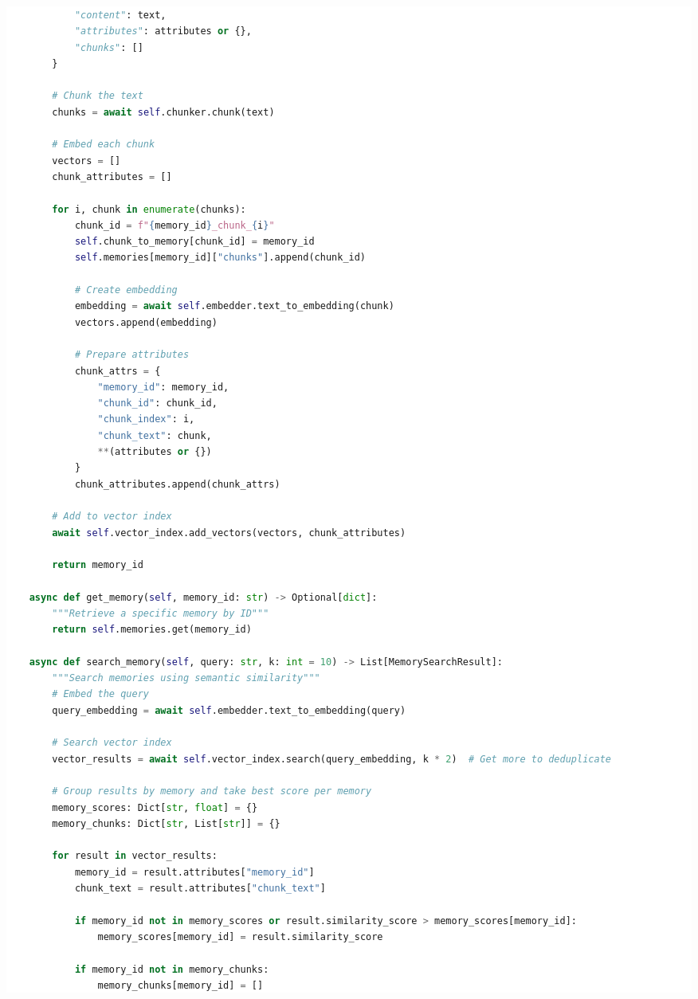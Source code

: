 ```python
            "content": text,
            "attributes": attributes or {},
            "chunks": []
        }
        
        # Chunk the text
        chunks = await self.chunker.chunk(text)
        
        # Embed each chunk
        vectors = []
        chunk_attributes = []
        
        for i, chunk in enumerate(chunks):
            chunk_id = f"{memory_id}_chunk_{i}"
            self.chunk_to_memory[chunk_id] = memory_id
            self.memories[memory_id]["chunks"].append(chunk_id)
            
            # Create embedding
            embedding = await self.embedder.text_to_embedding(chunk)
            vectors.append(embedding)
            
            # Prepare attributes
            chunk_attrs = {
                "memory_id": memory_id,
                "chunk_id": chunk_id,
                "chunk_index": i,
                "chunk_text": chunk,
                **(attributes or {})
            }
            chunk_attributes.append(chunk_attrs)
        
        # Add to vector index
        await self.vector_index.add_vectors(vectors, chunk_attributes)
        
        return memory_id
    
    async def get_memory(self, memory_id: str) -> Optional[dict]:
        """Retrieve a specific memory by ID"""
        return self.memories.get(memory_id)
    
    async def search_memory(self, query: str, k: int = 10) -> List[MemorySearchResult]:
        """Search memories using semantic similarity"""
        # Embed the query
        query_embedding = await self.embedder.text_to_embedding(query)
        
        # Search vector index
        vector_results = await self.vector_index.search(query_embedding, k * 2)  # Get more to deduplicate
        
        # Group results by memory and take best score per memory
        memory_scores: Dict[str, float] = {}
        memory_chunks: Dict[str, List[str]] = {}
        
        for result in vector_results:
            memory_id = result.attributes["memory_id"]
            chunk_text = result.attributes["chunk_text"]
            
            if memory_id not in memory_scores or result.similarity_score > memory_scores[memory_id]:
                memory_scores[memory_id] = result.similarity_score
            
            if memory_id not in memory_chunks:
                memory_chunks[memory_id] = []
```